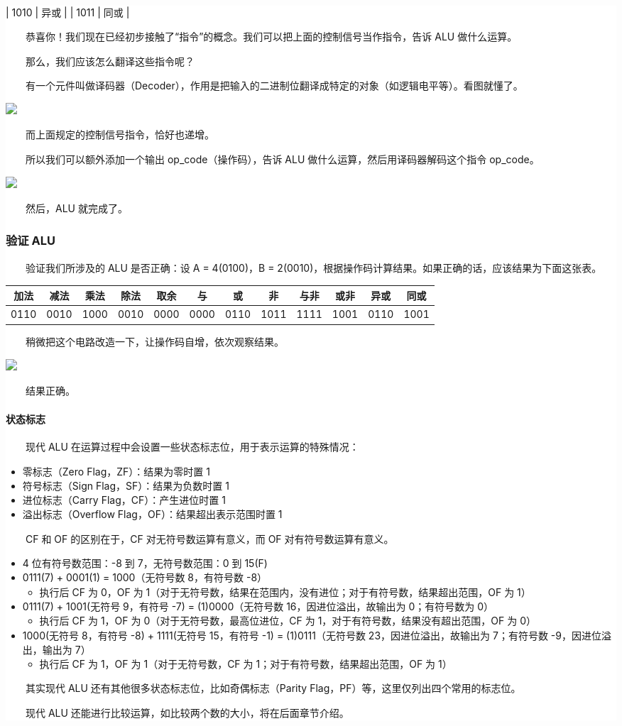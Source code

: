 |  1010  |   异或    |
|  1011  |   同或    |

　　恭喜你！我们现在已经初步接触了“指令”的概念。我们可以把上面的控制信号当作指令，告诉 ALU 做什么运算。

　　那么，我们应该怎么翻译这些指令呢？

　　有一个元件叫做译码器（Decoder），作用是把输入的二进制位翻译成特定的对象（如逻辑电平等）。看图就懂了。

![](https://raw.githubusercontent.com/TinySnow/GithubImageHosting/main/blog/computer-science-guide/content/decoder.gif)

　　而上面规定的控制信号指令，恰好也递增。

　　所以我们可以额外添加一个输出 op_code（操作码），告诉 ALU 做什么运算，然后用译码器解码这个指令 op_code。

![](https://raw.githubusercontent.com/TinySnow/GithubImageHosting/main/blog/computer-science-guide/content/alu.png)

　　然后，ALU 就完成了。

### 验证 ALU

　　验证我们所涉及的 ALU 是否正确：设 A = 4(0100)，B = 2(0010)，根据操作码计算结果。如果正确的话，应该结果为下面这张表。

| 加法 | 减法 | 乘法 | 除法 | 取余 | 与 | 或 | 非 | 与非 | 或非 | 异或 | 同或 |
| :--: | :--: | :--: | :--: | :--: | :--: | :--: | :--: | :--: | :--: | :--: | :--: |
| 0110 | 0010 | 1000 | 0010 | 0000 | 0000 | 0110 | 1011 | 1111 | 1001 | 0110 | 1001 |

　　稍微把这个电路改造一下，让操作码自增，依次观察结果。

![](https://raw.githubusercontent.com/TinySnow/GithubImageHosting/main/blog/computer-science-guide/content/alu-验证结果.gif)

　　结果正确。

#### 状态标志

　　现代 ALU 在运算过程中会设置一些状态标志位，用于表示运算的特殊情况：

- 零标志（Zero Flag，ZF）：结果为零时置 1
- 符号标志（Sign Flag，SF）：结果为负数时置 1
- 进位标志（Carry Flag，CF）：产生进位时置 1
- 溢出标志（Overflow Flag，OF）：结果超出表示范围时置 1

　　CF 和 OF 的区别在于，CF 对无符号数运算有意义，而 OF 对有符号数运算有意义。

- 4 位有符号数范围：-8 到 7，无符号数范围：0 到 15(F)
- 0111(7) + 0001(1) = 1000（无符号数 8，有符号数 -8）
  - 执行后 CF 为 0，OF 为 1（对于无符号数，结果在范围内，没有进位；对于有符号数，结果超出范围，OF 为 1）
- 0111(7) + 1001(无符号 9，有符号 -7) = (1)0000（无符号数 16，因进位溢出，故输出为 0；有符号数为 0）
  - 执行后 CF 为 1，OF 为 0（对于无符号数，最高位进位，CF 为 1，对于有符号数，结果没有超出范围，OF 为 0）
- 1000(无符号 8，有符号 -8) + 1111(无符号 15，有符号 -1) = (1)0111（无符号数 23，因进位溢出，故输出为 7；有符号数 -9，因进位溢出，输出为 7）
  - 执行后 CF 为 1，OF 为 1（对于无符号数，CF 为 1；对于有符号数，结果超出范围，OF 为 1）

　　其实现代 ALU 还有其他很多状态标志位，比如奇偶标志（Parity Flag，PF）等，这里仅列出四个常用的标志位。

　　现代 ALU 还能进行比较运算，如比较两个数的大小，将在后面章节介绍。
